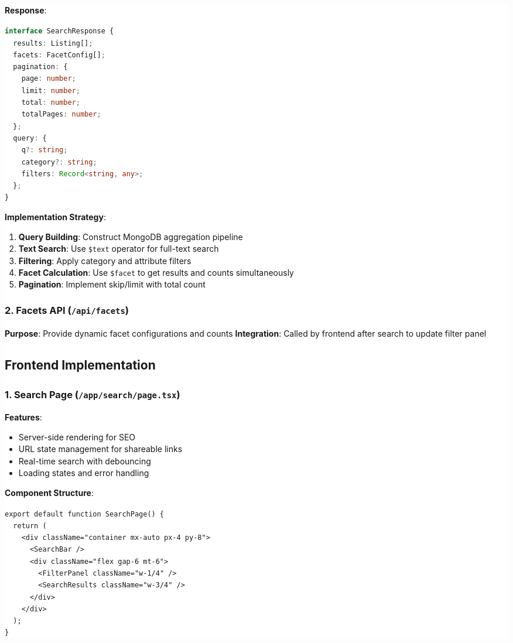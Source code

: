 **Response**:
```typescript
interface SearchResponse {
  results: Listing[];
  facets: FacetConfig[];
  pagination: {
    page: number;
    limit: number;
    total: number;
    totalPages: number;
  };
  query: {
    q?: string;
    category?: string;
    filters: Record<string, any>;
  };
}
```

**Implementation Strategy**:
1. **Query Building**: Construct MongoDB aggregation pipeline
2. **Text Search**: Use `$text` operator for full-text search
3. **Filtering**: Apply category and attribute filters
4. **Facet Calculation**: Use `$facet` to get results and counts simultaneously
5. **Pagination**: Implement skip/limit with total count

### 2. Facets API (`/api/facets`)

**Purpose**: Provide dynamic facet configurations and counts
**Integration**: Called by frontend after search to update filter panel

## Frontend Implementation

### 1. Search Page (`/app/search/page.tsx`)

**Features**:
- Server-side rendering for SEO
- URL state management for shareable links
- Real-time search with debouncing
- Loading states and error handling

**Component Structure**:
```tsx
export default function SearchPage() {
  return (
    <div className="container mx-auto px-4 py-8">
      <SearchBar />
      <div className="flex gap-6 mt-6">
        <FilterPanel className="w-1/4" />
        <SearchResults className="w-3/4" />
      </div>
    </div>
  );
}
```
